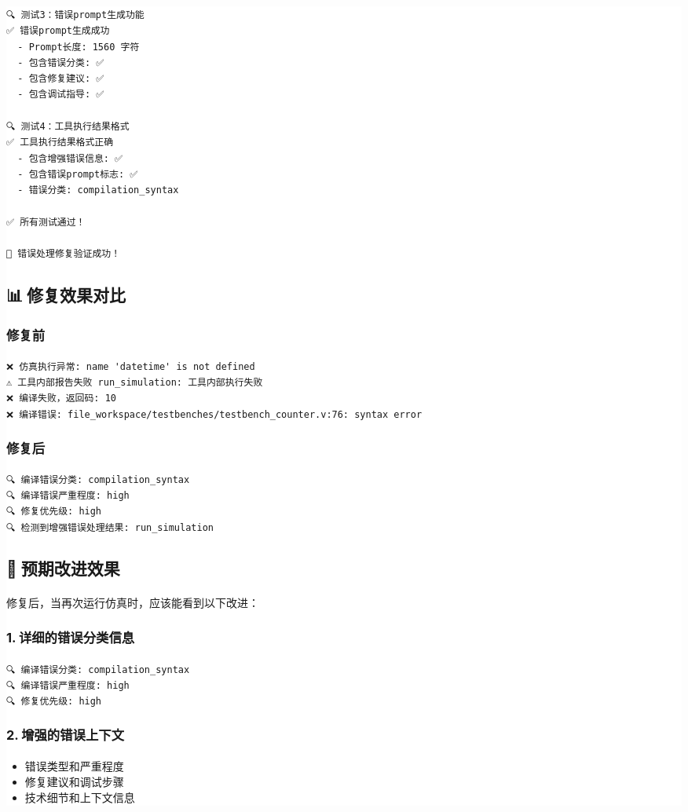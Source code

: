 ```
🔍 测试3：错误prompt生成功能
✅ 错误prompt生成成功
  - Prompt长度: 1560 字符
  - 包含错误分类: ✅
  - 包含修复建议: ✅
  - 包含调试指导: ✅

🔍 测试4：工具执行结果格式
✅ 工具执行结果格式正确
  - 包含增强错误信息: ✅
  - 包含错误prompt标志: ✅
  - 错误分类: compilation_syntax

✅ 所有测试通过！

🎉 错误处理修复验证成功！
```

## 📊 修复效果对比

### 修复前
```
❌ 仿真执行异常: name 'datetime' is not defined
⚠️ 工具内部报告失败 run_simulation: 工具内部执行失败
❌ 编译失败，返回码: 10
❌ 编译错误: file_workspace/testbenches/testbench_counter.v:76: syntax error
```

### 修复后
```
🔍 编译错误分类: compilation_syntax
🔍 编译错误严重程度: high
🔍 修复优先级: high
🔍 检测到增强错误处理结果: run_simulation
```

## 🎯 预期改进效果

修复后，当再次运行仿真时，应该能看到以下改进：

### 1. 详细的错误分类信息
```
🔍 编译错误分类: compilation_syntax
🔍 编译错误严重程度: high
🔍 修复优先级: high
```

### 2. 增强的错误上下文
- 错误类型和严重程度
- 修复建议和调试步骤
- 技术细节和上下文信息
